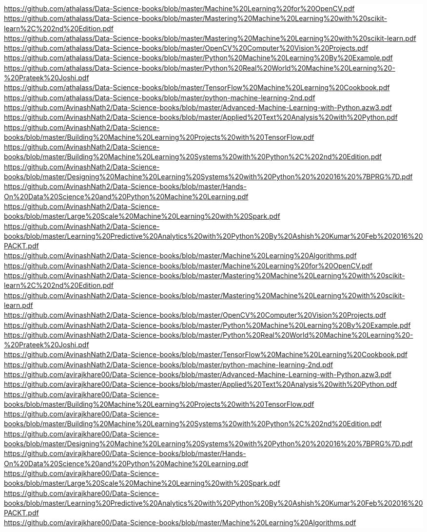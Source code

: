 https://github.com/athalass/Data-Science-books/blob/master/Machine%20Learning%20for%20OpenCV.pdf   
https://github.com/athalass/Data-Science-books/blob/master/Mastering%20Machine%20Learning%20with%20scikit-learn%2C%202nd%20Edition.pdf   
https://github.com/athalass/Data-Science-books/blob/master/Mastering%20Machine%20Learning%20with%20scikit-learn.pdf   
https://github.com/athalass/Data-Science-books/blob/master/OpenCV%20Computer%20Vision%20Projects.pdf   
https://github.com/athalass/Data-Science-books/blob/master/Python%20Machine%20Learning%20By%20Example.pdf   
https://github.com/athalass/Data-Science-books/blob/master/Python%20Real%20World%20Machine%20Learning%20-%20Prateek%20Joshi.pdf   
https://github.com/athalass/Data-Science-books/blob/master/TensorFlow%20Machine%20Learning%20Cookbook.pdf   
https://github.com/athalass/Data-Science-books/blob/master/python-machine-learning-2nd.pdf   
https://github.com/AvinashNath2/Data-Science-books/blob/master/Advanced-Machine-Learning-with-Python.azw3.pdf   
https://github.com/AvinashNath2/Data-Science-books/blob/master/Applied%20Text%20Analysis%20with%20Python.pdf   
https://github.com/AvinashNath2/Data-Science-books/blob/master/Building%20Machine%20Learning%20Projects%20with%20TensorFlow.pdf   
https://github.com/AvinashNath2/Data-Science-books/blob/master/Building%20Machine%20Learning%20Systems%20with%20Python%2C%202nd%20Edition.pdf   
https://github.com/AvinashNath2/Data-Science-books/blob/master/Designing%20Machine%20Learning%20Systems%20with%20Python%20%202016%20%7BPRG%7D.pdf   
https://github.com/AvinashNath2/Data-Science-books/blob/master/Hands-On%20Data%20Science%20and%20Python%20Machine%20Learning.pdf   
https://github.com/AvinashNath2/Data-Science-books/blob/master/Large%20Scale%20Machine%20Learning%20with%20Spark.pdf   
https://github.com/AvinashNath2/Data-Science-books/blob/master/Learning%20Predictive%20Analytics%20with%20Python%20By%20Ashish%20Kumar%20Feb%202016%20PACKT.pdf   
https://github.com/AvinashNath2/Data-Science-books/blob/master/Machine%20Learning%20Algorithms.pdf   
https://github.com/AvinashNath2/Data-Science-books/blob/master/Machine%20Learning%20for%20OpenCV.pdf   
https://github.com/AvinashNath2/Data-Science-books/blob/master/Mastering%20Machine%20Learning%20with%20scikit-learn%2C%202nd%20Edition.pdf   
https://github.com/AvinashNath2/Data-Science-books/blob/master/Mastering%20Machine%20Learning%20with%20scikit-learn.pdf   
https://github.com/AvinashNath2/Data-Science-books/blob/master/OpenCV%20Computer%20Vision%20Projects.pdf   
https://github.com/AvinashNath2/Data-Science-books/blob/master/Python%20Machine%20Learning%20By%20Example.pdf   
https://github.com/AvinashNath2/Data-Science-books/blob/master/Python%20Real%20World%20Machine%20Learning%20-%20Prateek%20Joshi.pdf   
https://github.com/AvinashNath2/Data-Science-books/blob/master/TensorFlow%20Machine%20Learning%20Cookbook.pdf   
https://github.com/AvinashNath2/Data-Science-books/blob/master/python-machine-learning-2nd.pdf   
https://github.com/avirajkhare00/Data-Science-books/blob/master/Advanced-Machine-Learning-with-Python.azw3.pdf   
https://github.com/avirajkhare00/Data-Science-books/blob/master/Applied%20Text%20Analysis%20with%20Python.pdf   
https://github.com/avirajkhare00/Data-Science-books/blob/master/Building%20Machine%20Learning%20Projects%20with%20TensorFlow.pdf   
https://github.com/avirajkhare00/Data-Science-books/blob/master/Building%20Machine%20Learning%20Systems%20with%20Python%2C%202nd%20Edition.pdf   
https://github.com/avirajkhare00/Data-Science-books/blob/master/Designing%20Machine%20Learning%20Systems%20with%20Python%20%202016%20%7BPRG%7D.pdf   
https://github.com/avirajkhare00/Data-Science-books/blob/master/Hands-On%20Data%20Science%20and%20Python%20Machine%20Learning.pdf   
https://github.com/avirajkhare00/Data-Science-books/blob/master/Large%20Scale%20Machine%20Learning%20with%20Spark.pdf   
https://github.com/avirajkhare00/Data-Science-books/blob/master/Learning%20Predictive%20Analytics%20with%20Python%20By%20Ashish%20Kumar%20Feb%202016%20PACKT.pdf   
https://github.com/avirajkhare00/Data-Science-books/blob/master/Machine%20Learning%20Algorithms.pdf   